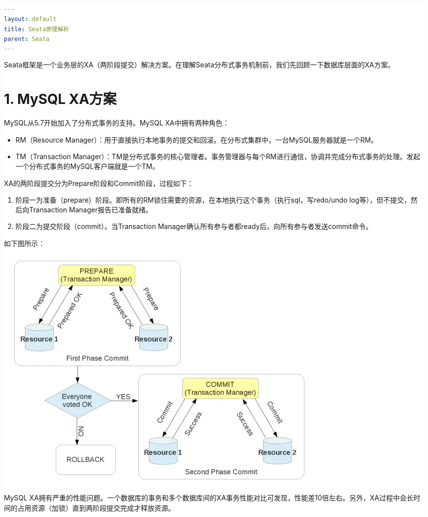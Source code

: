 ```yaml
---
layout: default
title: Seata原理解析
parent: Seata
---
```


Seata框架是一个业务层的XA（两阶段提交）解决方案。在理解Seata分布式事务机制前，我们先回顾一下数据库层面的XA方案。

# 1. MySQL XA方案

MySQL从5.7开始加入了分布式事务的支持。MySQL XA中拥有两种角色：

- RM（Resource Manager）：用于直接执行本地事务的提交和回滚。在分布式集群中，一台MySQL服务器就是一个RM。

- TM（Transaction Manager）：TM是分布式事务的核心管理者。事务管理器与每个RM进行通信，协调并完成分布式事务的处理。发起一个分布式事务的MySQL客户端就是一个TM。

XA的两阶段提交分为Prepare阶段和Commit阶段，过程如下：

1. 阶段一为准备（prepare）阶段。即所有的RM锁住需要的资源，在本地执行这个事务（执行sql，写redo/undo log等），但不提交，然后向Transaction Manager报告已准备就绪。

1. 阶段二为提交阶段（commit）。当Transaction Manager确认所有参与者都ready后，向所有参与者发送commit命令。

如下图所示：

![](../../assets/images/Seata/attachments/Seata原理解析_image_0.png)

MySQL XA拥有严重的性能问题。一个数据库的事务和多个数据库间的XA事务性能对比可发现，性能差10倍左右。另外，XA过程中会长时间的占用资源（加锁）直到两阶段提交完成才释放资源。
